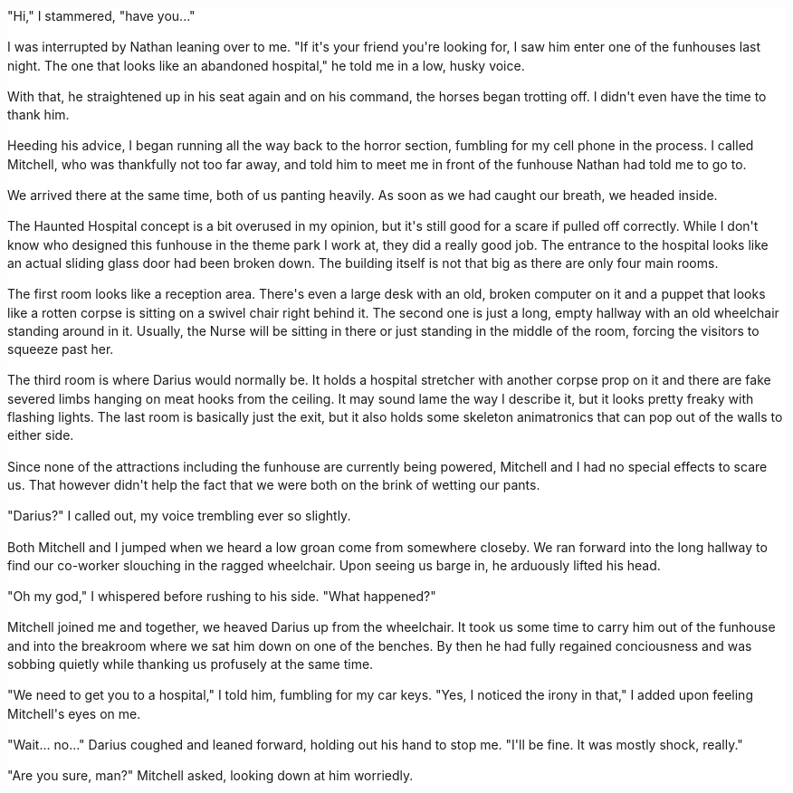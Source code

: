 "Hi," I stammered, "have you..."

I was interrupted by Nathan leaning over to me. "If it's your friend you're looking for, I saw him enter one of the funhouses last night. The one that looks like an abandoned hospital," he told me in a low, husky voice. 

With that, he straightened up in his seat again and on his command, the horses began trotting off. I didn't even have the time to thank him.

Heeding his advice, I began running all the way back to the horror section, fumbling for my cell phone in the process. I called Mitchell, who was thankfully not too far away, and told him to meet me in front of the funhouse Nathan had told me to go to.

We arrived there at the same time, both of us panting heavily. As soon as we had caught our breath, we headed inside. 

The Haunted Hospital concept is a bit overused in my opinion, but it's still good for a scare if pulled off correctly. While I don't know who designed this funhouse in the theme park I work at, they did a really good job. The entrance to the hospital looks like an actual sliding glass door had been broken down. The building itself is not that big as there are only four main rooms. 

The first room looks like a reception area. There's even a large desk with an old, broken computer on it and a puppet that looks like a rotten corpse is sitting on a swivel chair right behind it. The second one is just a long, empty hallway with an old wheelchair standing around in it. Usually, the Nurse will be sitting in there or just standing in the middle of the room, forcing the visitors to squeeze past her. 

The third room is where Darius would normally be. It holds a hospital stretcher with another corpse prop on it and there are fake severed limbs hanging on meat hooks from the ceiling. It may sound lame the way I describe it, but it looks pretty freaky with flashing lights. The last room is basically just the exit, but it also holds some skeleton animatronics that can pop out of the walls to either side. 

Since none of the attractions including the funhouse are currently being powered, Mitchell and I had no special effects to scare us. That however didn't help the fact that we were both on the brink of wetting our pants. 

"Darius?" I called out, my voice trembling ever so slightly. 

Both Mitchell and I jumped when we heard a low groan come from somewhere closeby. We ran forward into the long hallway to find our co-worker slouching in the ragged wheelchair. Upon seeing us barge in, he arduously lifted his head. 

"Oh my god," I whispered before rushing to his side. "What happened?"

Mitchell joined me and together, we heaved Darius up from the wheelchair. It took us some time to carry him out of the funhouse and into the breakroom where we sat him down on one of the benches. By then he had fully regained conciousness and was sobbing quietly while thanking us profusely at the same time. 

"We need to get you to a hospital," I told him, fumbling for my car keys. "Yes, I noticed the irony in that," I added upon feeling Mitchell's eyes on me.

"Wait... no..." Darius coughed and leaned forward, holding out his hand to stop me. "I'll be fine. It was mostly shock, really."

"Are you sure, man?" Mitchell asked, looking down at him worriedly. 
